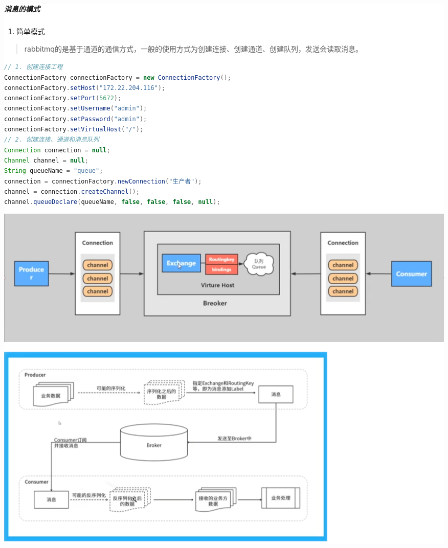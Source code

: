 ##### 消息的模式

1. 简单模式

> rabbitmq的是基于通道的通信方式，一般的使用方式为创建连接、创建通道、创建队列，发送会读取消息。

~~~java
// 1. 创建连接工程
ConnectionFactory connectionFactory = new ConnectionFactory();
connectionFactory.setHost("172.22.204.116");
connectionFactory.setPort(5672);
connectionFactory.setUsername("admin");
connectionFactory.setPassword("admin");
connectionFactory.setVirtualHost("/");
// 2. 创建连接、通道和消息队列
Connection connection = null;
Channel channel = null;
String queueName = "queue";
connection = connectionFactory.newConnection("生产者");
channel = connection.createChannel();
channel.queueDeclare(queueName, false, false, false, null);
~~~

![image-20210704225521681](后端开发（GO）.assets/image-20210704225521681.png)



![image-20210704230354430](后端开发（GO）.assets/image-20210704230354430.png)

